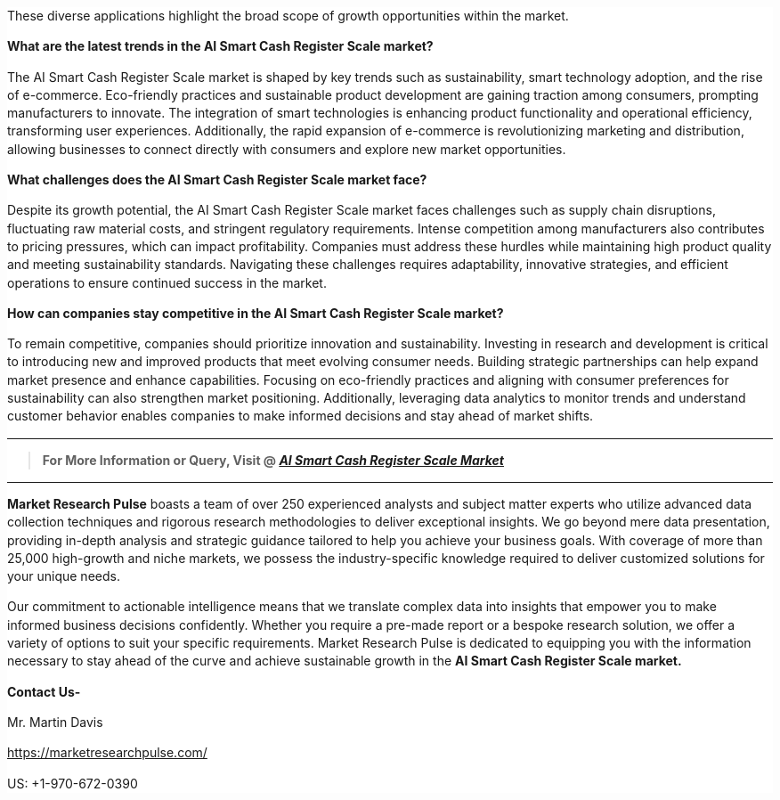 These diverse applications highlight the broad scope of growth opportunities within the market.</p><p><strong>What are the latest trends in the AI Smart Cash Register Scale market?</strong></p><p>The AI Smart Cash Register Scale market is shaped by key trends such as sustainability, smart technology adoption, and the rise of e-commerce. Eco-friendly practices and sustainable product development are gaining traction among consumers, prompting manufacturers to innovate. The integration of smart technologies is enhancing product functionality and operational efficiency, transforming user experiences. Additionally, the rapid expansion of e-commerce is revolutionizing marketing and distribution, allowing businesses to connect directly with consumers and explore new market opportunities.</p><p><strong>What challenges does the AI Smart Cash Register Scale market face?</strong></p><p>Despite its growth potential, the AI Smart Cash Register Scale market faces challenges such as supply chain disruptions, fluctuating raw material costs, and stringent regulatory requirements. Intense competition among manufacturers also contributes to pricing pressures, which can impact profitability. Companies must address these hurdles while maintaining high product quality and meeting sustainability standards. Navigating these challenges requires adaptability, innovative strategies, and efficient operations to ensure continued success in the market.</p><p><strong>How can companies stay competitive in the AI Smart Cash Register Scale market?</strong></p><p>To remain competitive, companies should prioritize innovation and sustainability. Investing in research and development is critical to introducing new and improved products that meet evolving consumer needs. Building strategic partnerships can help expand market presence and enhance capabilities. Focusing on eco-friendly practices and aligning with consumer preferences for sustainability can also strengthen market positioning. Additionally, leveraging data analytics to monitor trends and understand customer behavior enables companies to make informed decisions and stay ahead of market shifts.</p><hr /><blockquote><p><strong>For More Information or Query, Visit @&nbsp;<em><a href="https://marketresearchpulse.com/report/81933/ai-smart-cash-register-scale-market?utm_source=Linkedin&utm_medium=861">AI Smart Cash Register Scale Market</a></em></strong></p></blockquote><hr /><p><strong>Market Research Pulse</strong> boasts a team of over 250 experienced analysts and subject matter experts who utilize advanced data collection techniques and rigorous research methodologies to deliver exceptional insights. We go beyond mere data presentation, providing in-depth analysis and strategic guidance tailored to help you achieve your business goals. With coverage of more than 25,000 high-growth and niche markets, we possess the industry-specific knowledge required to deliver customized solutions for your unique needs.</p><p>Our commitment to actionable intelligence means that we translate complex data into insights that empower you to make informed business decisions confidently. Whether you require a pre-made report or a bespoke research solution, we offer a variety of options to suit your specific requirements. Market Research Pulse is dedicated to equipping you with the information necessary to stay ahead of the curve and achieve sustainable growth in the <strong>AI Smart Cash Register Scale market.</strong></p><p><strong>Contact Us-</strong></p><p>Mr. Martin Davis</p><p>https://marketresearchpulse.com/</p><p>US: +1-970-672-0390</p>
